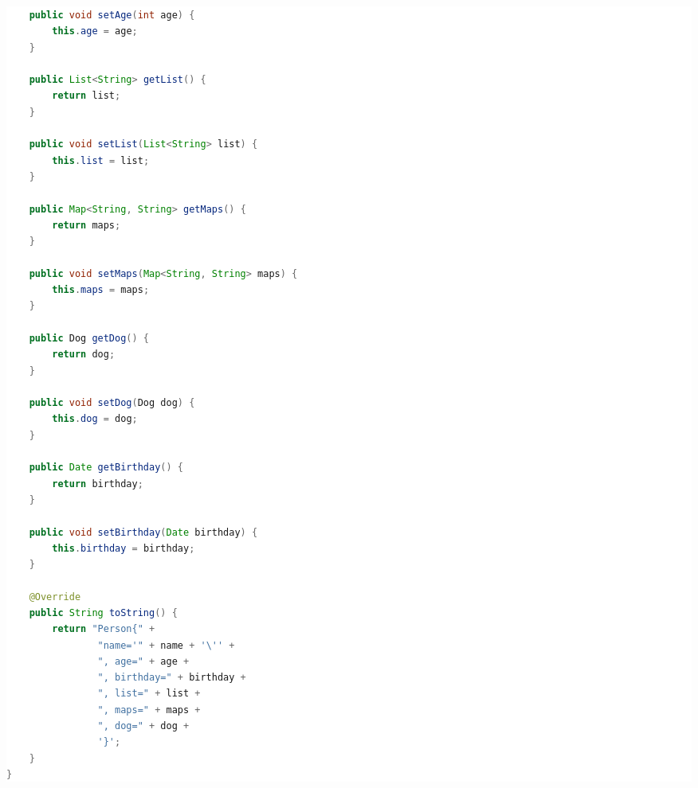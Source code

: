 ```java
    public void setAge(int age) {
        this.age = age;
    }

    public List<String> getList() {
        return list;
    }

    public void setList(List<String> list) {
        this.list = list;
    }

    public Map<String, String> getMaps() {
        return maps;
    }

    public void setMaps(Map<String, String> maps) {
        this.maps = maps;
    }

    public Dog getDog() {
        return dog;
    }

    public void setDog(Dog dog) {
        this.dog = dog;
    }

    public Date getBirthday() {
        return birthday;
    }

    public void setBirthday(Date birthday) {
        this.birthday = birthday;
    }

    @Override
    public String toString() {
        return "Person{" +
                "name='" + name + '\'' +
                ", age=" + age +
                ", birthday=" + birthday +
                ", list=" + list +
                ", maps=" + maps +
                ", dog=" + dog +
                '}';
    }
}
```

